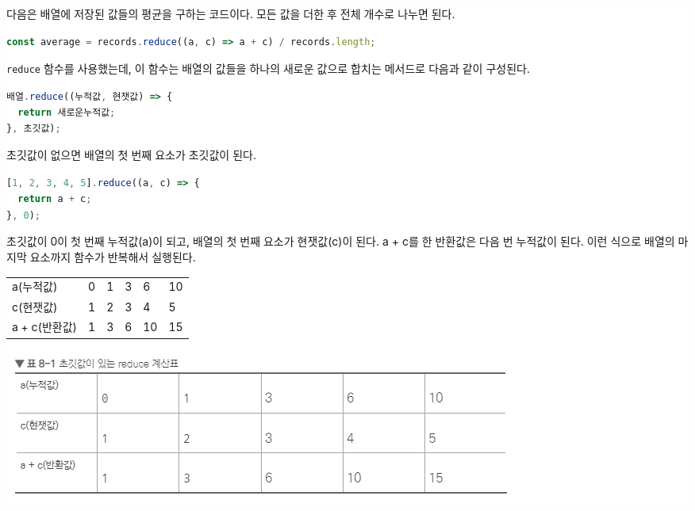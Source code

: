 다음은 배열에 저장된 값들의 평균을 구하는 코드이다. 모든 값을 더한 후 전체 개수로 나누면 된다.

```js
const average = records.reduce((a, c) => a + c) / records.length;
```

`reduce` 함수를 사용했는데, 이 함수는 배열의 값들을 하나의 새로운 값으로 합치는 메서드로 다음과 같이 구성된다.

```js
배열.reduce((누적값, 현잿값) => {
  return 새로운누적값;
}, 초깃값);
```

초깃값이 없으면 배열의 첫 번째 요소가 초깃값이 된다.

```js
[1, 2, 3, 4, 5].reduce((a, c) => {
  return a + c;
}, 0);
```

초깃값이 0이 첫 번째 누적값(a)이 되고, 배열의 첫 번째 요소가 현잿값(c)이 된다. a + c를 한 반환값은 다음 번 누적값이 된다. 이런 식으로 배열의 마지막 요소까지 함수가 반복해서 실행된다.

|||||||
|---|---|---|---|---|---|
|a(누적값)|0|1|3|6|10|
|c(현잿값)|1|2|3|4|5|
|a + c(반환값)|1|3|6|10|15|


![표 8-1 초깃값이 있는 reduce 계산표](./images/chart-8-1.png)